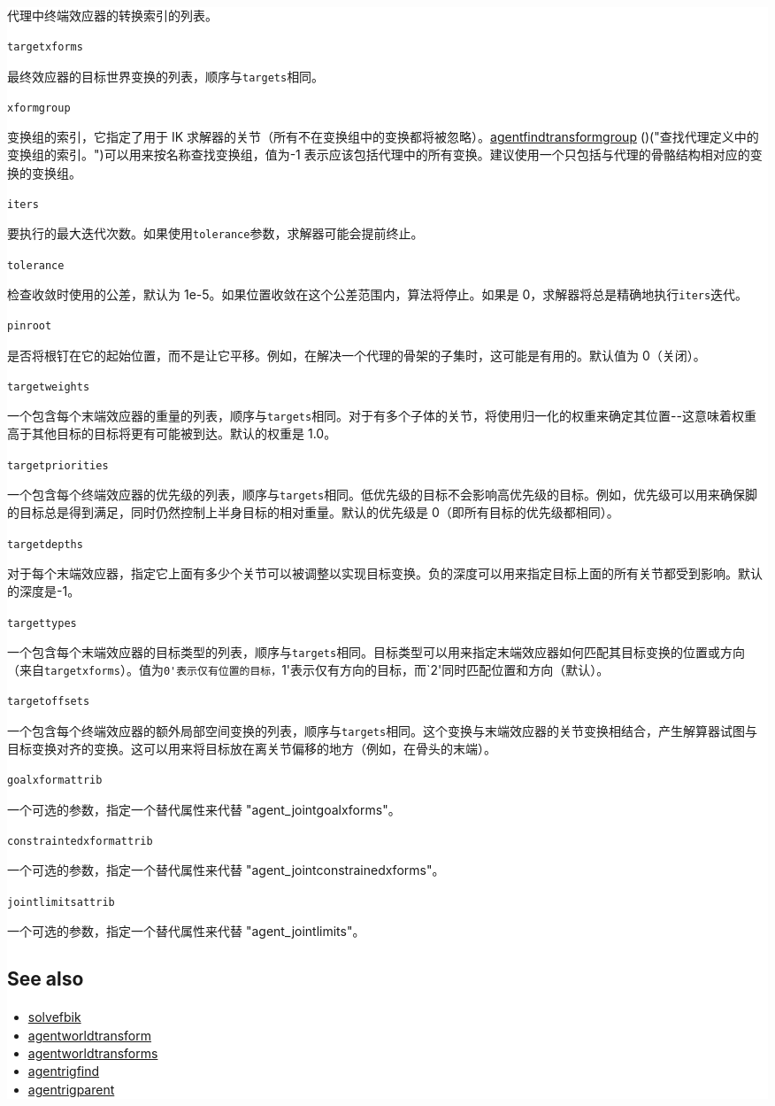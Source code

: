 代理中终端效应器的转换索引的列表。

`targetxforms`

最终效应器的目标世界变换的列表，顺序与`targets`相同。

`xformgroup`

变换组的索引，它指定了用于 IK 求解器的关节（所有不在变换组中的变换都将被忽略）。[agentfindtransformgroup](agentfindtransformgroup.html) ()("查找代理定义中的变换组的索引。")可以用来按名称查找变换组，值为-1 表示应该包括代理中的所有变换。建议使用一个只包括与代理的骨骼结构相对应的变换的变换组。

`iters`

要执行的最大迭代次数。如果使用`tolerance`参数，求解器可能会提前终止。

`tolerance`

检查收敛时使用的公差，默认为 1e-5。如果位置收敛在这个公差范围内，算法将停止。如果是 0，求解器将总是精确地执行`iters`迭代。

`pinroot`

是否将根钉在它的起始位置，而不是让它平移。例如，在解决一个代理的骨架的子集时，这可能是有用的。默认值为 0（关闭）。

`targetweights`

一个包含每个末端效应器的重量的列表，顺序与`targets`相同。对于有多个子体的关节，将使用归一化的权重来确定其位置--这意味着权重高于其他目标的目标将更有可能被到达。默认的权重是 1.0。

`targetpriorities`

一个包含每个终端效应器的优先级的列表，顺序与`targets`相同。低优先级的目标不会影响高优先级的目标。例如，优先级可以用来确保脚的目标总是得到满足，同时仍然控制上半身目标的相对重量。默认的优先级是 0（即所有目标的优先级都相同）。

`targetdepths`

对于每个末端效应器，指定它上面有多少个关节可以被调整以实现目标变换。负的深度可以用来指定目标上面的所有关节都受到影响。默认的深度是-1。

`targettypes`

一个包含每个末端效应器的目标类型的列表，顺序与`targets`相同。目标类型可以用来指定末端效应器如何匹配其目标变换的位置或方向（来自`targetxforms`）。值为`0'表示仅有位置的目标，`1'表示仅有方向的目标，而`2'同时匹配位置和方向（默认）。

`targetoffsets`

一个包含每个终端效应器的额外局部空间变换的列表，顺序与`targets`相同。这个变换与末端效应器的关节变换相结合，产生解算器试图与目标变换对齐的变换。这可以用来将目标放在离关节偏移的地方（例如，在骨头的末端）。

`goalxformattrib`

一个可选的参数，指定一个替代属性来代替 "agent_jointgoalxforms"。

`constraintedxformattrib`

一个可选的参数，指定一个替代属性来代替 "agent_jointconstrainedxforms"。

`jointlimitsattrib`

一个可选的参数，指定一个替代属性来代替 "agent_jointlimits"。

## See also

- [solvefbik](solvefbik.html)
- [agentworldtransform](agentworldtransform.html)
- [agentworldtransforms](agentworldtransforms.html)
- [agentrigfind](agentrigfind.html)
- [agentrigparent](agentrigparent.html)
